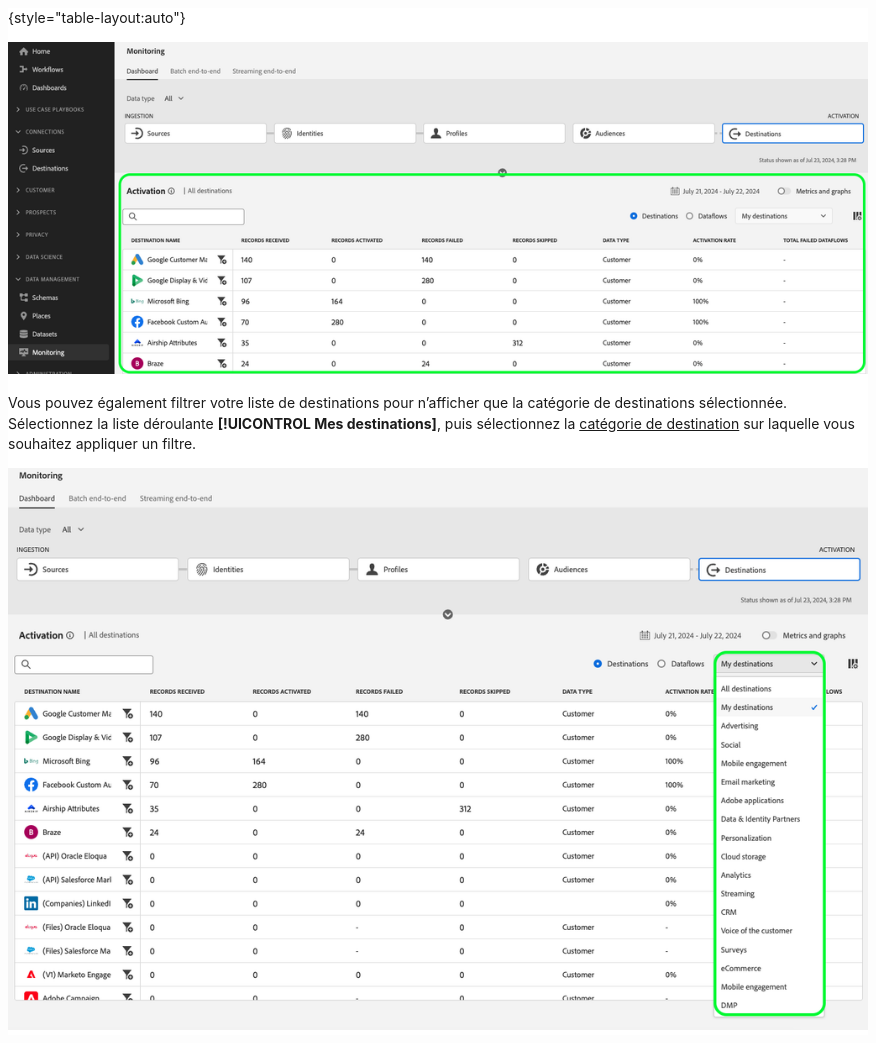 {style="table-layout:auto"}

![Tableau de bord de surveillance avec toutes les destinations activées mises en surbrillance.](../assets/ui/monitor-destinations/dashboard-destinations.png)

Vous pouvez également filtrer votre liste de destinations pour n’afficher que la catégorie de destinations sélectionnée. Sélectionnez la liste déroulante **[!UICONTROL Mes destinations]**, puis sélectionnez la [catégorie de destination](/help/destinations/destination-types.md#categories) sur laquelle vous souhaitez appliquer un filtre.

![Filtrer des destinations à l’aide du sélecteur de liste déroulante](../assets/ui/monitor-destinations/dashboard-destinations-filter-dropdown.png)
